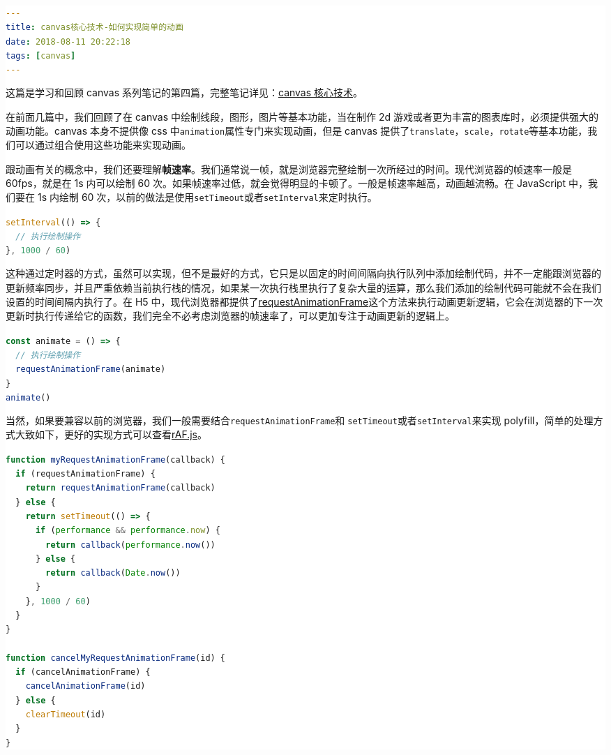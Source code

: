 ```yaml
---
title: canvas核心技术-如何实现简单的动画
date: 2018-08-11 20:22:18
tags: [canvas]
---
```


这篇是学习和回顾 canvas 系列笔记的第四篇，完整笔记详见：[canvas 核心技术](/post/core_html5_canvas/)。

在前面几篇中，我们回顾了在 canvas 中绘制线段，图形，图片等基本功能，当在制作 2d 游戏或者更为丰富的图表库时，必须提供强大的动画功能。canvas 本身不提供像 css 中`animation`属性专门来实现动画，但是 canvas 提供了`translate`，`scale`，`rotate`等基本功能，我们可以通过组合使用这些功能来实现动画。

跟动画有关的概念中，我们还要理解**帧速率**。我们通常说一帧，就是浏览器完整绘制一次所经过的时间。现代浏览器的帧速率一般是 60fps，就是在 1s 内可以绘制 60 次。如果帧速率过低，就会觉得明显的卡顿了。一般是帧速率越高，动画越流畅。在 JavaScript 中，我们要在 1s 内绘制 60 次，以前的做法是使用`setTimeout`或者`setInterval`来定时执行。

```javascript
setInterval(() => {
  // 执行绘制操作
}, 1000 / 60)
```



这种通过定时器的方式，虽然可以实现，但不是最好的方式，它只是以固定的时间间隔向执行队列中添加绘制代码，并不一定能跟浏览器的更新频率同步，并且严重依赖当前执行栈的情况，如果某一次执行栈里执行了复杂大量的运算，那么我们添加的绘制代码可能就不会在我们设置的时间间隔内执行了。在 H5 中，现代浏览器都提供了[requestAnimationFrame](https://developer.mozilla.org/en-US/docs/Web/API/window/requestAnimationFrame)这个方法来执行动画更新逻辑，它会在浏览器的下一次更新时执行传递给它的函数，我们完全不必考虑浏览器的帧速率了，可以更加专注于动画更新的逻辑上。

```javascript
const animate = () => {
  // 执行绘制操作
  requestAnimationFrame(animate)
}
animate()
```

当然，如果要兼容以前的浏览器，我们一般需要结合`requestAnimationFrame`和 `setTimeout`或者`setInterval`来实现 polyfill，简单的处理方式大致如下，更好的实现方式可以查看[rAF.js](https://gist.github.com/paulirish/1579671)。

```javascript
function myRequestAnimationFrame(callback) {
  if (requestAnimationFrame) {
    return requestAnimationFrame(callback)
  } else {
    return setTimeout(() => {
      if (performance && performance.now) {
        return callback(performance.now())
      } else {
        return callback(Date.now())
      }
    }, 1000 / 60)
  }
}

function cancelMyRequestAnimationFrame(id) {
  if (cancelAnimationFrame) {
    cancelAnimationFrame(id)
  } else {
    clearTimeout(id)
  }
}
```
